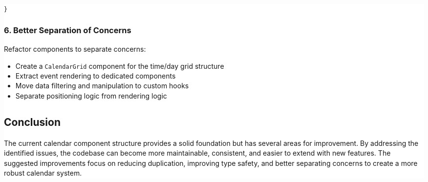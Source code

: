 ```tsx
}
```

### 6. Better Separation of Concerns

Refactor components to separate concerns:

- Create a `CalendarGrid` component for the time/day grid structure
- Extract event rendering to dedicated components
- Move data filtering and manipulation to custom hooks
- Separate positioning logic from rendering logic

## Conclusion

The current calendar component structure provides a solid foundation but has several areas for improvement. By addressing the identified issues, the codebase can become more maintainable, consistent, and easier to extend with new features. The suggested improvements focus on reducing duplication, improving type safety, and better separating concerns to create a more robust calendar system.
